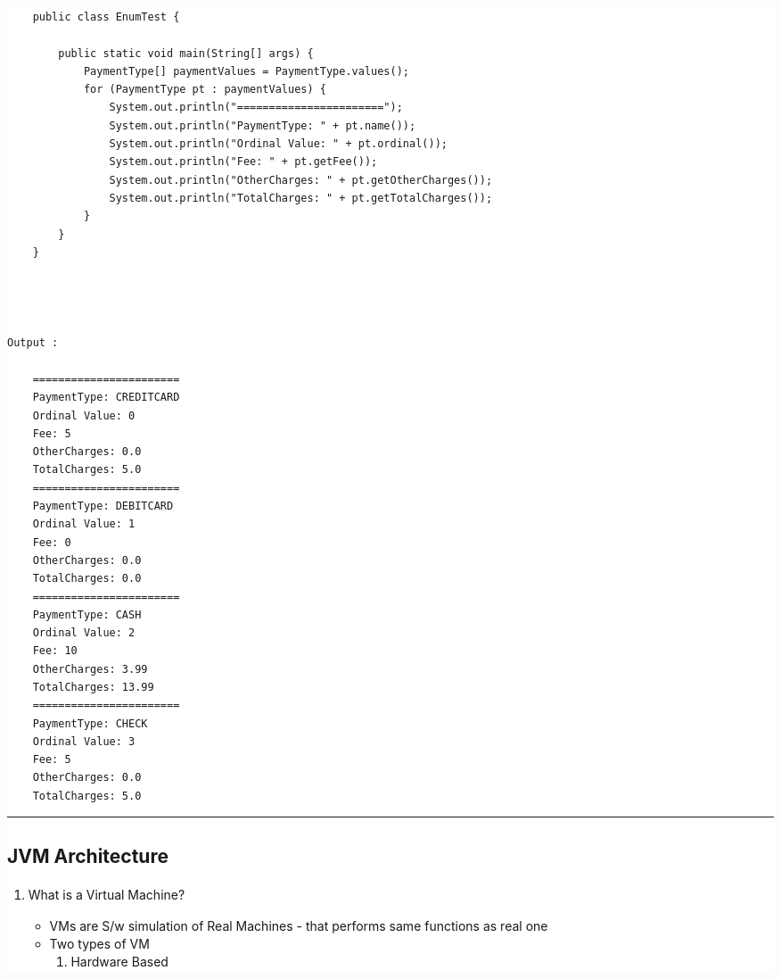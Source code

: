 		
		public class EnumTest {

			public static void main(String[] args) {
				PaymentType[] paymentValues = PaymentType.values();
				for (PaymentType pt : paymentValues) {
					System.out.println("=======================");
					System.out.println("PaymentType: " + pt.name());
					System.out.println("Ordinal Value: " + pt.ordinal());
					System.out.println("Fee: " + pt.getFee());
					System.out.println("OtherCharges: " + pt.getOtherCharges());
					System.out.println("TotalCharges: " + pt.getTotalCharges());
				}
			}
		}




	Output :
		
		=======================
		PaymentType: CREDITCARD
		Ordinal Value: 0
		Fee: 5
		OtherCharges: 0.0
		TotalCharges: 5.0
		=======================
		PaymentType: DEBITCARD
		Ordinal Value: 1
		Fee: 0
		OtherCharges: 0.0
		TotalCharges: 0.0
		=======================
		PaymentType: CASH
		Ordinal Value: 2
		Fee: 10
		OtherCharges: 3.99
		TotalCharges: 13.99
		=======================
		PaymentType: CHECK
		Ordinal Value: 3
		Fee: 5
		OtherCharges: 0.0
		TotalCharges: 5.0


----------------------------------------------------------------------

## JVM Architecture

1.	What is a Virtual Machine?

	-	VMs are S/w simulation of Real Machines - that performs same functions as real one
	-	Two types of VM 
		1.	Hardware Based
			